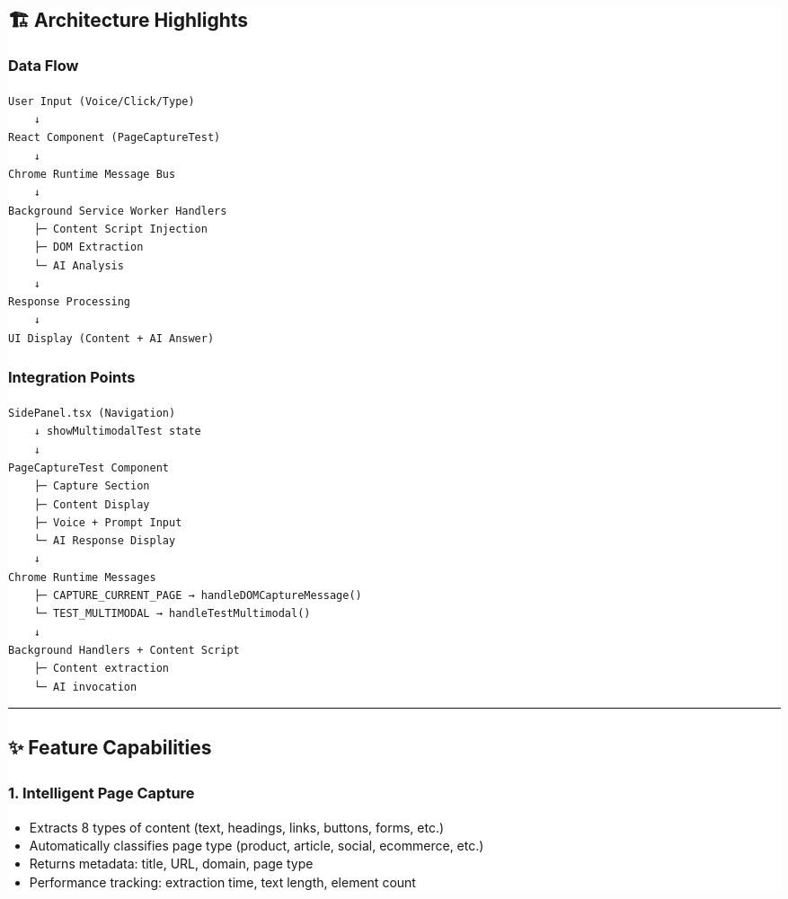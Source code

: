 
## 🏗️ Architecture Highlights

### Data Flow
```
User Input (Voice/Click/Type)
    ↓
React Component (PageCaptureTest)
    ↓
Chrome Runtime Message Bus
    ↓
Background Service Worker Handlers
    ├─ Content Script Injection
    ├─ DOM Extraction
    └─ AI Analysis
    ↓
Response Processing
    ↓
UI Display (Content + AI Answer)
```

### Integration Points
```
SidePanel.tsx (Navigation)
    ↓ showMultimodalTest state
    ↓
PageCaptureTest Component
    ├─ Capture Section
    ├─ Content Display
    ├─ Voice + Prompt Input
    └─ AI Response Display
    ↓
Chrome Runtime Messages
    ├─ CAPTURE_CURRENT_PAGE → handleDOMCaptureMessage()
    └─ TEST_MULTIMODAL → handleTestMultimodal()
    ↓
Background Handlers + Content Script
    ├─ Content extraction
    └─ AI invocation
```

---

## ✨ Feature Capabilities

### 1. Intelligent Page Capture
- Extracts 8 types of content (text, headings, links, buttons, forms, etc.)
- Automatically classifies page type (product, article, social, ecommerce, etc.)
- Returns metadata: title, URL, domain, page type
- Performance tracking: extraction time, text length, element count
